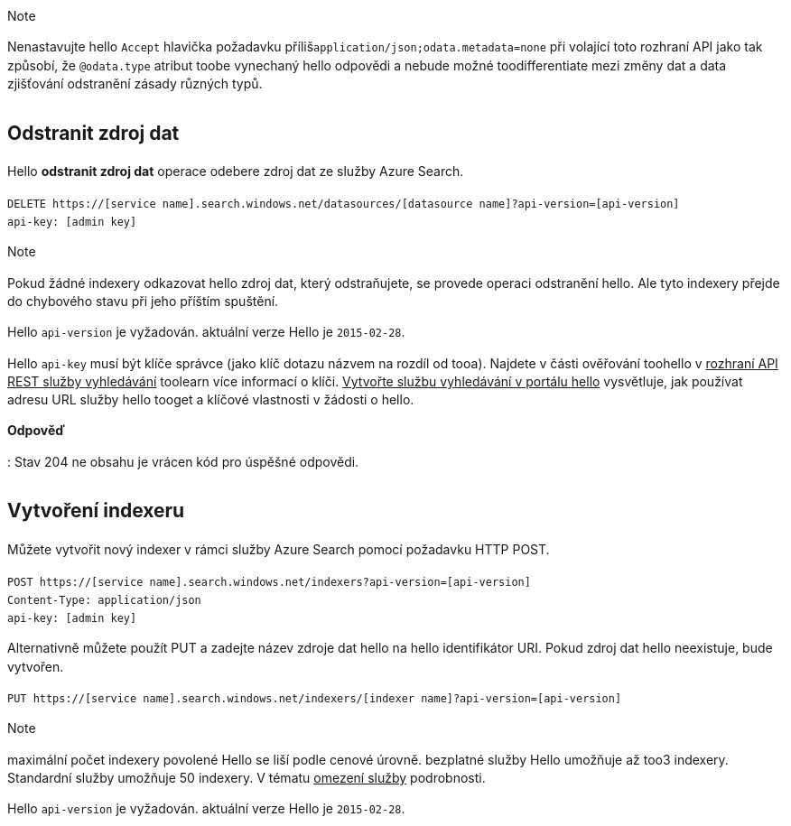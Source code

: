 > [!NOTE]
> Nenastavujte hello `Accept` hlavička požadavku příliš`application/json;odata.metadata=none` při volající toto rozhraní API jako tak způsobí, že `@odata.type` atribut toobe vynechaný hello odpovědi a nebude možné toodifferentiate mezi změny dat a data zjišťování odstranění zásady různých typů. 
> 
> 

<a name="DeleteDataSource"></a>

## <a name="delete-data-source"></a>Odstranit zdroj dat
Hello **odstranit zdroj dat** operace odebere zdroj dat ze služby Azure Search.

    DELETE https://[service name].search.windows.net/datasources/[datasource name]?api-version=[api-version]
    api-key: [admin key]

> [!NOTE]
> Pokud žádné indexery odkazovat hello zdroj dat, který odstraňujete, se provede operaci odstranění hello. Ale tyto indexery přejde do chybového stavu při jeho příštím spuštění.  
> 
> 

Hello `api-version` je vyžadován. aktuální verze Hello je `2015-02-28`. 

Hello `api-key` musí být klíče správce (jako klíč dotazu názvem na rozdíl od tooa). Najdete v části ověřování toohello v [rozhraní API REST služby vyhledávání](https://msdn.microsoft.com/library/azure/dn798935.aspx) toolearn více informací o klíči. [Vytvořte službu vyhledávání v portálu hello](search-create-service-portal.md) vysvětluje, jak používat adresu URL služby hello tooget a klíčové vlastnosti v žádosti o hello.

**Odpověď**

: Stav 204 ne obsahu je vrácen kód pro úspěšné odpovědi.

<a name="CreateIndexer"></a>

## <a name="create-indexer"></a>Vytvoření indexeru
Můžete vytvořit nový indexer v rámci služby Azure Search pomocí požadavku HTTP POST.

    POST https://[service name].search.windows.net/indexers?api-version=[api-version]
    Content-Type: application/json
    api-key: [admin key]

Alternativně můžete použít PUT a zadejte název zdroje dat hello na hello identifikátor URI. Pokud zdroj dat hello neexistuje, bude vytvořen.

    PUT https://[service name].search.windows.net/indexers/[indexer name]?api-version=[api-version]

> [!NOTE]
> maximální počet indexery povolené Hello se liší podle cenové úrovně. bezplatné služby Hello umožňuje až too3 indexery. Standardní služby umožňuje 50 indexery. V tématu [omezení služby](search-limits-quotas-capacity.md) podrobnosti.
> 
> 

Hello `api-version` je vyžadován. aktuální verze Hello je `2015-02-28`. 
